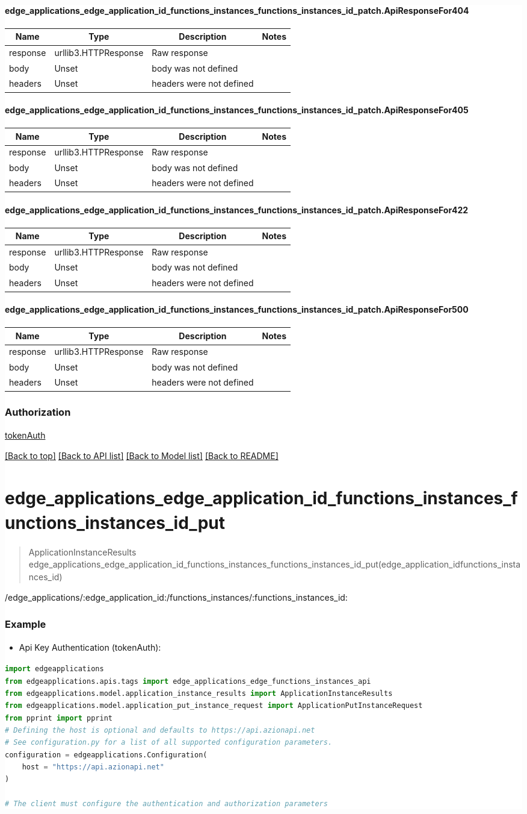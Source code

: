 #### edge_applications_edge_application_id_functions_instances_functions_instances_id_patch.ApiResponseFor404
Name | Type | Description  | Notes
------------- | ------------- | ------------- | -------------
response | urllib3.HTTPResponse | Raw response |
body | Unset | body was not defined |
headers | Unset | headers were not defined |

#### edge_applications_edge_application_id_functions_instances_functions_instances_id_patch.ApiResponseFor405
Name | Type | Description  | Notes
------------- | ------------- | ------------- | -------------
response | urllib3.HTTPResponse | Raw response |
body | Unset | body was not defined |
headers | Unset | headers were not defined |

#### edge_applications_edge_application_id_functions_instances_functions_instances_id_patch.ApiResponseFor422
Name | Type | Description  | Notes
------------- | ------------- | ------------- | -------------
response | urllib3.HTTPResponse | Raw response |
body | Unset | body was not defined |
headers | Unset | headers were not defined |

#### edge_applications_edge_application_id_functions_instances_functions_instances_id_patch.ApiResponseFor500
Name | Type | Description  | Notes
------------- | ------------- | ------------- | -------------
response | urllib3.HTTPResponse | Raw response |
body | Unset | body was not defined |
headers | Unset | headers were not defined |

### Authorization

[tokenAuth](../../../README.md#tokenAuth)

[[Back to top]](#__pageTop) [[Back to API list]](../../../README.md#documentation-for-api-endpoints) [[Back to Model list]](../../../README.md#documentation-for-models) [[Back to README]](../../../README.md)

# **edge_applications_edge_application_id_functions_instances_functions_instances_id_put**
<a id="edge_applications_edge_application_id_functions_instances_functions_instances_id_put"></a>
> ApplicationInstanceResults edge_applications_edge_application_id_functions_instances_functions_instances_id_put(edge_application_idfunctions_instances_id)

/edge_applications/:edge_application_id:/functions_instances/:functions_instances_id:

### Example

* Api Key Authentication (tokenAuth):
```python
import edgeapplications
from edgeapplications.apis.tags import edge_applications_edge_functions_instances_api
from edgeapplications.model.application_instance_results import ApplicationInstanceResults
from edgeapplications.model.application_put_instance_request import ApplicationPutInstanceRequest
from pprint import pprint
# Defining the host is optional and defaults to https://api.azionapi.net
# See configuration.py for a list of all supported configuration parameters.
configuration = edgeapplications.Configuration(
    host = "https://api.azionapi.net"
)

# The client must configure the authentication and authorization parameters
```